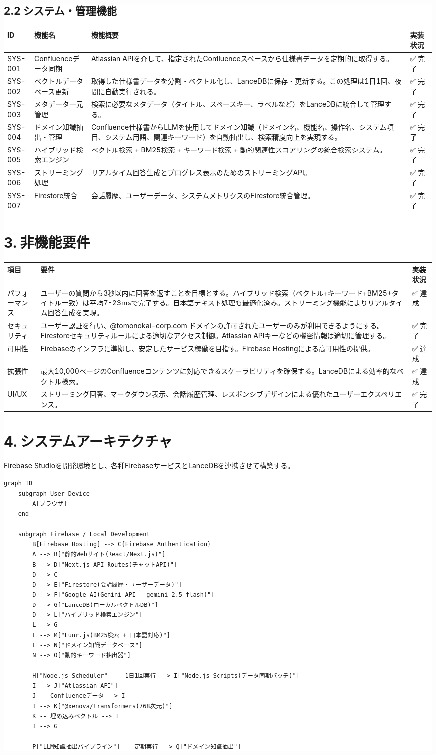 ## 2.2 システム・管理機能

| ID      | 機能名                 | 機能概要                                                                                             | 実装状況 |
| :------ | :--------------------- | :--------------------------------------------------------------------------------------------------- | :------- |
| SYS-001 | Confluenceデータ同期   | Atlassian APIを介して、指定されたConfluenceスペースから仕様書データを定期的に取得する。                | ✅ 完了   |
| SYS-002 | ベクトルデータベース更新 | 取得した仕様書データを分割・ベクトル化し、LanceDBに保存・更新する。この処理は1日1回、夜間に自動実行される。 | ✅ 完了   |
| SYS-003 | メタデータ一元管理     | 検索に必要なメタデータ（タイトル、スペースキー、ラベルなど）をLanceDBに統合して管理する。            | ✅ 完了   |
| SYS-004 | ドメイン知識抽出・管理 | Confluence仕様書からLLMを使用してドメイン知識（ドメイン名、機能名、操作名、システム項目、システム用語、関連キーワード）を自動抽出し、検索精度向上を実現する。 | ✅ 完了   |
| SYS-005 | ハイブリッド検索エンジン | ベクトル検索 + BM25検索 + キーワード検索 + 動的関連性スコアリングの統合検索システム。               | ✅ 完了   |
| SYS-006 | ストリーミング処理     | リアルタイム回答生成とプログレス表示のためのストリーミングAPI。                                       | ✅ 完了   |
| SYS-007 | Firestore統合         | 会話履歴、ユーザーデータ、システムメトリクスのFirestore統合管理。                                     | ✅ 完了   |

# 3. 非機能要件

| 項目         | 要件                                                                                             | 実装状況 |
| :----------- | :----------------------------------------------------------------------------------------------- | :------- |
| パフォーマンス | ユーザーの質問から3秒以内に回答を返すことを目標とする。ハイブリッド検索（ベクトル+キーワード+BM25+タイトル一致）は平均7-23msで完了する。日本語テキスト処理も最適化済み。ストリーミング機能によりリアルタイム回答生成を実現。 | ✅ 達成   |
| セキュリティ | ユーザー認証を行い、@tomonokai-corp.com ドメインの許可されたユーザーのみが利用できるようにする。Firestoreセキュリティルールによる適切なアクセス制御。Atlassian APIキーなどの機密情報は適切に管理する。 | ✅ 完了   |
| 可用性       | Firebaseのインフラに準拠し、安定したサービス稼働を目指す。Firebase Hostingによる高可用性の提供。 | ✅ 達成   |
| 拡張性       | 最大10,000ページのConfluenceコンテンツに対応できるスケーラビリティを確保する。LanceDBによる効率的なベクトル検索。 | ✅ 達成   |
| UI/UX        | ストリーミング回答、マークダウン表示、会話履歴管理、レスポンシブデザインによる優れたユーザーエクスペリエンス。 | ✅ 完了   |

# 4. システムアーキテクチャ

Firebase Studioを開発環境とし、各種FirebaseサービスとLanceDBを連携させて構築する。

```mermaid
graph TD
    subgraph User Device
        A[ブラウザ]
    end

    subgraph Firebase / Local Development
        B[Firebase Hosting] --> C{Firebase Authentication}
        A --> B["静的Webサイト(React/Next.js)"]
        B --> D["Next.js API Routes(チャットAPI)"]
        D --> C
        D --> E["Firestore(会話履歴・ユーザーデータ)"]
        D --> F["Google AI(Gemini API - gemini-2.5-flash)"]
        D --> G["LanceDB(ローカルベクトルDB)"]
        D --> L["ハイブリッド検索エンジン"]
        L --> G
        L --> M["Lunr.js(BM25検索 + 日本語対応)"]
        L --> N["ドメイン知識データベース"]
        N --> O["動的キーワード抽出器"]

        H["Node.js Scheduler"] -- 1日1回実行 --> I["Node.js Scripts(データ同期バッチ)"]
        I --> J["Atlassian API"]
        J -- Confluenceデータ --> I
        I --> K["@xenova/transformers(768次元)"]
        K -- 埋め込みベクトル --> I
        I --> G
        
        P["LLM知識抽出パイプライン"] -- 定期実行 --> Q["ドメイン知識抽出"]
```